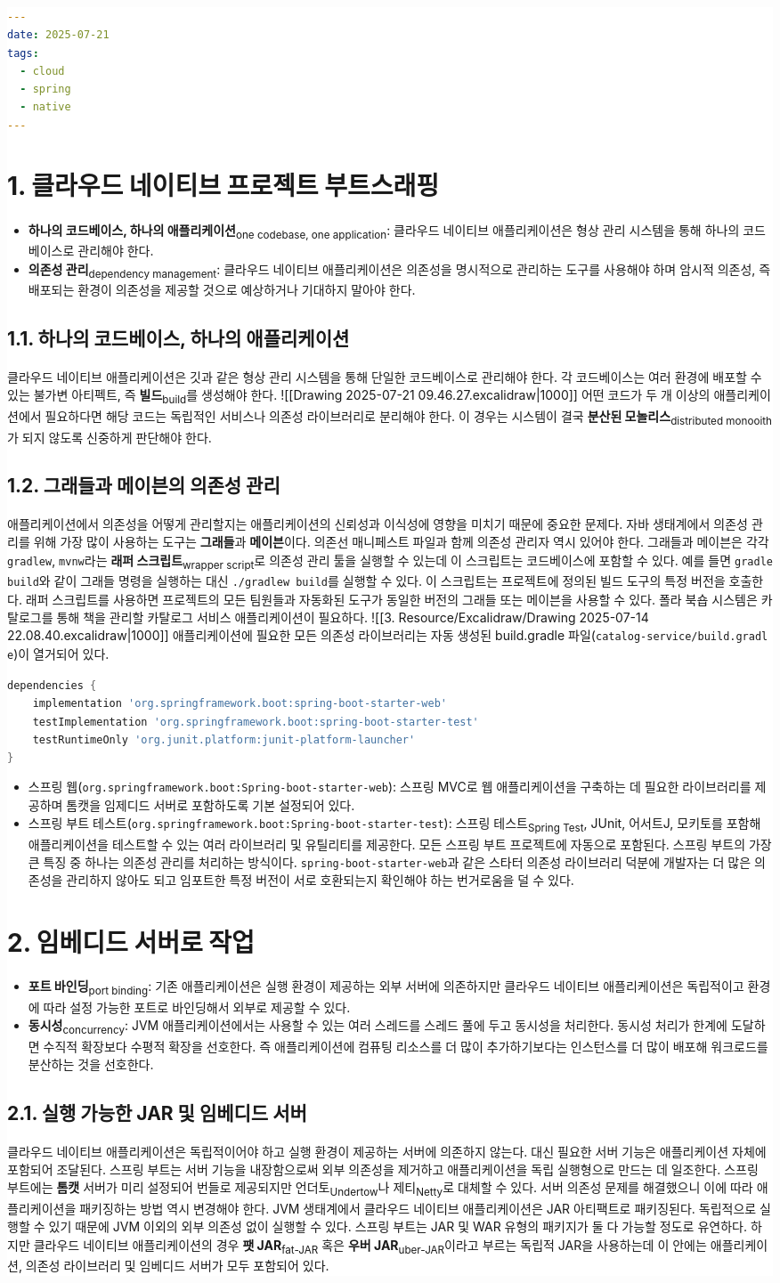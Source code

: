 ```yaml
---
date: 2025-07-21
tags:
  - cloud
  - spring
  - native
---
```

# 1. 클라우드 네이티브 프로젝트 부트스래핑
- **하나의 코드베이스, 하나의 애플리케이션**<sub>one codebase, one application</sub>: 클라우드 네이티브 애플리케이션은 형상 관리 시스템을 통해 하나의 코드베이스로 관리해야 한다.
- **의존성 관리**<sub>dependency management</sub>: 클라우드 네이티브 애플리케이션은 의존성을 명시적으로 관리하는 도구를 사용해야 하며 암시적 의존성, 즉 배포되는 환경이 의존성을 제공할 것으로 예상하거나 기대하지 말아야 한다.
## 1.1. 하나의 코드베이스, 하나의 애플리케이션
클라우드 네이티브 애플리케이션은 깃과 같은 형상 관리 시스템을 통해 단일한 코드베이스로 관리해야 한다. 각 코드베이스는 여러 환경에 배포할 수 있는 불가변 아티펙트, 즉 **빌드**<sub>build</sub>를 생성해야 한다.
![[Drawing 2025-07-21 09.46.27.excalidraw|1000]]
어떤 코드가 두 개 이상의 애플리케이션에서 필요하다면 해당 코드는 독립적인 서비스나 의존성 라이브러리로 분리해야 한다. 이 경우는 시스템이 결국 **분산된 모놀리스**<sub>distributed monooith</sub>가 되지 않도록 신중하게 판단해야 한다.
## 1.2. 그래들과 메이븐의 의존성 관리
애플리케이션에서 의존성을 어떻게 관리할지는 애플리케이션의 신뢰성과 이식성에 영향을 미치기 때문에 중요한 문제다. 자바 생태계에서 의존성 관리를 위해 가장 많이 사용하는 도구는 **그래들**과 **메이븐**이다. 
의존선 매니페스트 파일과 함께 의존성 관리자 역시 있어야 한다. 그래들과 메이븐은 각각 `gradlew`, `mvnw`라는 **래퍼 스크립트**<sub>wrapper script</sub>로 의존성 관리  툴을 실행할 수 있는데 이 스크립트는 코드베이스에 포함할 수 있다. 예를 들면 `gradle build`와 같이 그래들 명령을 실행하는 대신 `./gradlew build`를 실행할 수 있다. 이 스크립트는 프로젝트에 정의된 빌드 도구의 특정 버전을 호출한다. 래퍼 스크립트를 사용하면 프로젝트의 모든 팀원들과 자동화된 도구가 동일한 버전의 그래들 또는 메이븐을 사용할 수 있다.
폴라 북숍 시스템은 카탈로그를 통해 책을 관리할 카탈로그 서비스 애플리케이션이 필요하다.
![[3. Resource/Excalidraw/Drawing 2025-07-14 22.08.40.excalidraw|1000]]
애플리케이션에 필요한 모든 의존성 라이브러리는 자동 생성된 build.gradle 파일(`catalog-service/build.gradle`)이 열거되어 있다.
``` gradle
dependencies {  
    implementation 'org.springframework.boot:spring-boot-starter-web'  
    testImplementation 'org.springframework.boot:spring-boot-starter-test'  
    testRuntimeOnly 'org.junit.platform:junit-platform-launcher'  
}
```
- 스프링 웹(`org.springframework.boot:Spring-boot-starter-web`): 스프링 MVC로 웹 애플리케이션을 구축하는 데 필요한 라이브러리를 제공하며 톰캣을 임제디드 서버로 포함하도록 기본 설정되어 있다.
- 스프링 부트 테스트(`org.springframework.boot:Spring-boot-starter-test`): 스프링 테스트<sub>Spring Test</sub>, JUnit, 어서트J, 모키토를 포함해 애플리케이션을 테스트할 수 있는 여러 라이브러리 및 유틸리티를 제공한다. 모든 스프링 부트 프로젝트에 자동으로 포함된다.
스프링 부트의 가장 큰 특징 중 하나는 의존성 관리를 처리하는 방식이다. `spring-boot-starter-web`과 같은 스타터 의존성 라이브러리 덕분에 개발자는 더 많은 의존성을 관리하지 않아도 되고 임포트한 특정 버전이 서로 호환되는지 확인해야 하는 번거로움을 덜 수 있다.
# 2. 임베디드 서버로 작업
- **포트 바인딩**<sub>port binding</sub>: 기존 애플리케이션은 실행 환경이 제공하는 외부 서버에 의존하지만 클라우드 네이티브 애플리케이션은 독립적이고 환경에 따라 설정 가능한 포트로 바인딩해서 외부로 제공할 수 있다.
- **동시성**<sub>concurrency</sub>: JVM 애플리케이션에서는 사용할 수 있는 여러 스레드를 스레드 풀에 두고 동시성을 처리한다. 동시성 처리가 한계에 도달하면 수직적 확장보다 수평적 확장을 선호한다. 즉 애플리케이션에 컴퓨팅 리소스를 더 많이 추가하기보다는 인스턴스를 더 많이 배포해 워크로드를 분산하는 것을 선호한다.
## 2.1. 실행 가능한 JAR 및 임베디드 서버
클라우드 네이티브 애플리케이션은 독립적이어야 하고 실행 환경이 제공하는 서버에 의존하지 않는다. 대신 필요한 서버 기능은 애플리케이션 자체에 포함되어 조달된다. 스프링 부트는 서버 기능을 내장함으로써 외부 의존성을 제거하고 애플리케이션을 독립 실행형으로 만드는 데 일조한다. 스프링 부트에는 **톰캣** 서버가 미리 설정되어 번들로 제공되지만 언더토<sub>Undertow</sub>나 제티<sub>Netty</sub>로 대체할 수 있다.
서버 의존성 문제를 해결했으니 이에 따라 애플리케이션을 패키징하는 방법 역시 변경해야 한다. JVM 생태계에서 클라우드 네이티브 애플리케이션은 JAR 아티팩트로 패키징된다. 독립적으로 실행할 수 있기 때문에 JVM 이외의 외부 의존성 없이 실행할 수 있다. 스프링 부트는 JAR 및 WAR 유형의 패키지가 둘 다 가능할 정도로 유연하다. 하지만 클라우드 네이티브 애플리케이션의 경우 **팻 JAR**<sub>fat-JAR</sub> 혹은 **우버 JAR**<sub>uber-JAR</sub>이라고 부르는 독립적 JAR을 사용하는데 이 안에는 애플리케이션, 의존성 라이브러리 및 임베디드 서버가 모두 포함되어 있다.